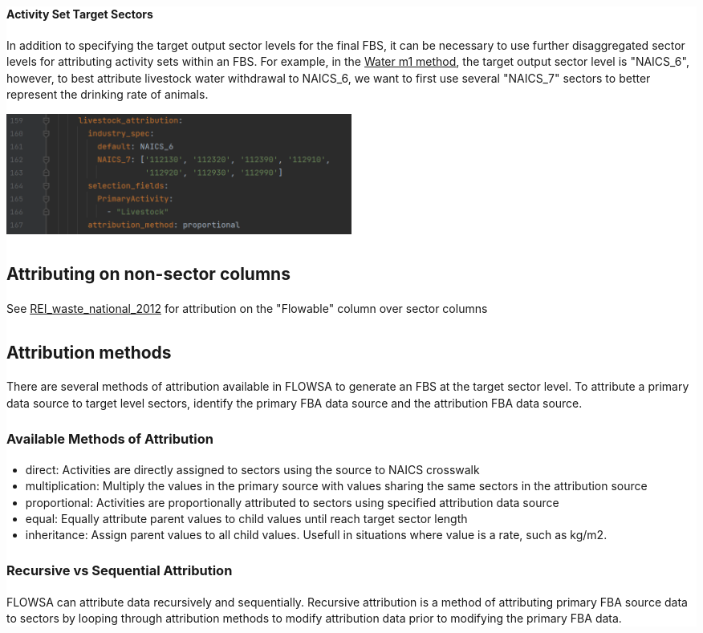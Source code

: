 #### Activity Set Target Sectors
In addition to specifying the target output sector levels for the final FBS, it can be necessary to use further disaggregated sector levels for attributing activity sets within an FBS. 
For example, in the [Water m1 method](https://github.com/USEPA/flowsa/blob/master/flowsa/methods/flowbysectormethods/Water_common.yaml), the target output sector level is "NAICS_6", however, to best attribute livestock water withdrawal to NAICS_6, we want to first use several "NAICS_7" sectors to better represent the drinking rate of animals. 

<img src="user_guide_images/fbs_activity_set_industry_spec.PNG" width=50%>


## Attributing on non-sector columns
See [REI_waste_national_2012](https://github.com/USEPA/flowsa/blob/master/flowsa/methods/flowbysectormethods/REI_waste_national_2012.yaml) for attribution on the "Flowable" column over sector columns

## Attribution methods
There are several methods of attribution available in FLOWSA to generate an FBS at the target sector level. 
To attribute a primary data source to target level sectors, identify the primary FBA data source and the attribution FBA data source. 

### Available Methods of Attribution
- direct: Activities are directly assigned to sectors using the source to
  NAICS crosswalk
- multiplication: Multiply the values in the primary source with
  values sharing the same sectors in the attribution source
- proportional: Activities are proportionally attributed to sectors using
  specified attribution data source
- equal: Equally attribute parent values to child values until reach target 
  sector length
- inheritance: Assign parent values to all child values. Usefull in 
  situations where value is a rate, such as kg/m2.

### Recursive vs Sequential Attribution
FLOWSA can attribute data recursively and sequentially.
Recursive attribution is a method of attributing primary FBA source data to sectors by looping through attribution methods to modify attribution data prior to modifying the primary FBA data. 
